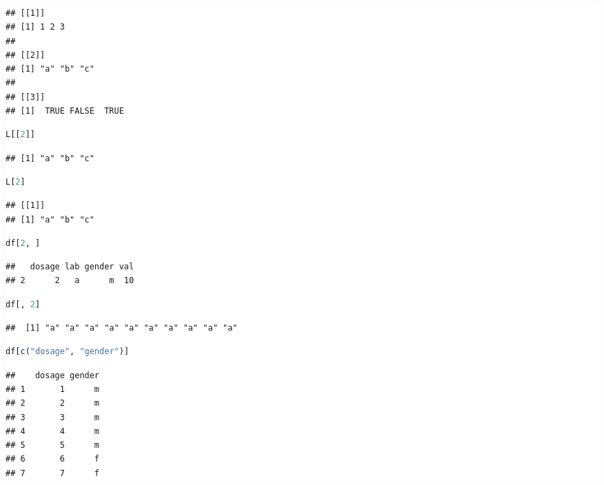     ## [[1]]
    ## [1] 1 2 3
    ## 
    ## [[2]]
    ## [1] "a" "b" "c"
    ## 
    ## [[3]]
    ## [1]  TRUE FALSE  TRUE

``` r
L[[2]]
```

    ## [1] "a" "b" "c"

``` r
L[2]
```

    ## [[1]]
    ## [1] "a" "b" "c"

``` r
df[2, ]
```

    ##   dosage lab gender val
    ## 2      2   a      m  10

``` r
df[, 2]
```

    ##  [1] "a" "a" "a" "a" "a" "a" "a" "a" "a" "a"

``` r
df[c("dosage", "gender")]
```

    ##    dosage gender
    ## 1       1      m
    ## 2       2      m
    ## 3       3      m
    ## 4       4      m
    ## 5       5      m
    ## 6       6      f
    ## 7       7      f